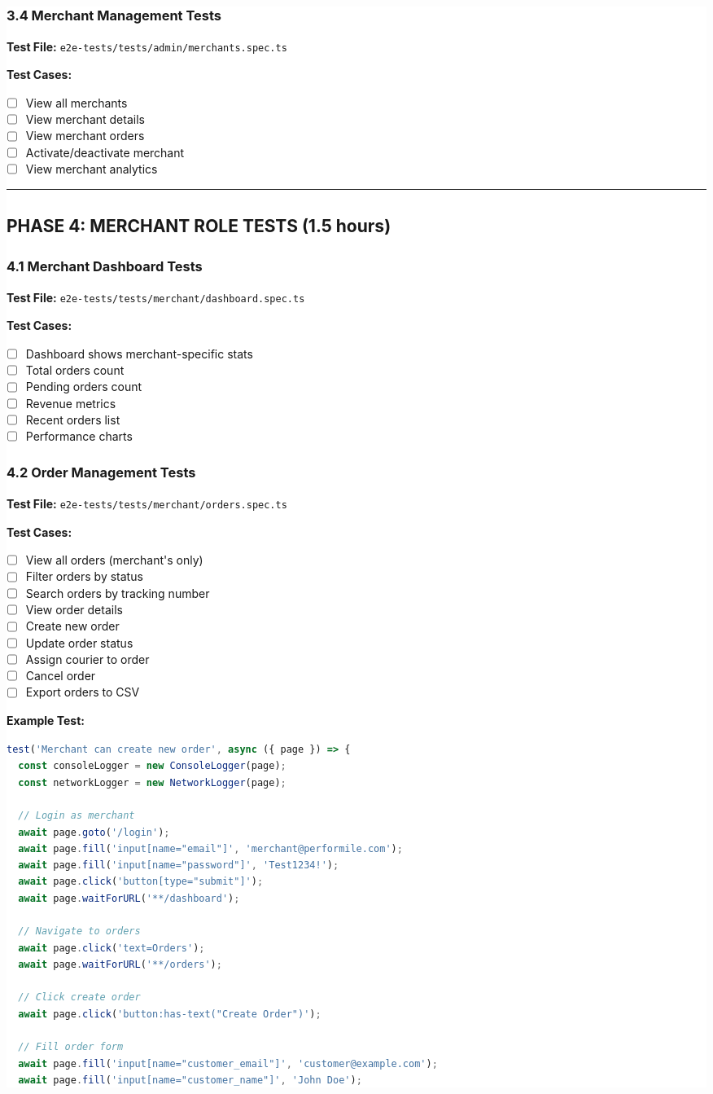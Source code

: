 ### 3.4 Merchant Management Tests

**Test File:** `e2e-tests/tests/admin/merchants.spec.ts`

**Test Cases:**
- [ ] View all merchants
- [ ] View merchant details
- [ ] View merchant orders
- [ ] Activate/deactivate merchant
- [ ] View merchant analytics

---

## PHASE 4: MERCHANT ROLE TESTS (1.5 hours)

### 4.1 Merchant Dashboard Tests

**Test File:** `e2e-tests/tests/merchant/dashboard.spec.ts`

**Test Cases:**
- [ ] Dashboard shows merchant-specific stats
- [ ] Total orders count
- [ ] Pending orders count
- [ ] Revenue metrics
- [ ] Recent orders list
- [ ] Performance charts

### 4.2 Order Management Tests

**Test File:** `e2e-tests/tests/merchant/orders.spec.ts`

**Test Cases:**
- [ ] View all orders (merchant's only)
- [ ] Filter orders by status
- [ ] Search orders by tracking number
- [ ] View order details
- [ ] Create new order
- [ ] Update order status
- [ ] Assign courier to order
- [ ] Cancel order
- [ ] Export orders to CSV

**Example Test:**

```typescript
test('Merchant can create new order', async ({ page }) => {
  const consoleLogger = new ConsoleLogger(page);
  const networkLogger = new NetworkLogger(page);
  
  // Login as merchant
  await page.goto('/login');
  await page.fill('input[name="email"]', 'merchant@performile.com');
  await page.fill('input[name="password"]', 'Test1234!');
  await page.click('button[type="submit"]');
  await page.waitForURL('**/dashboard');
  
  // Navigate to orders
  await page.click('text=Orders');
  await page.waitForURL('**/orders');
  
  // Click create order
  await page.click('button:has-text("Create Order")');
  
  // Fill order form
  await page.fill('input[name="customer_email"]', 'customer@example.com');
  await page.fill('input[name="customer_name"]', 'John Doe');
```